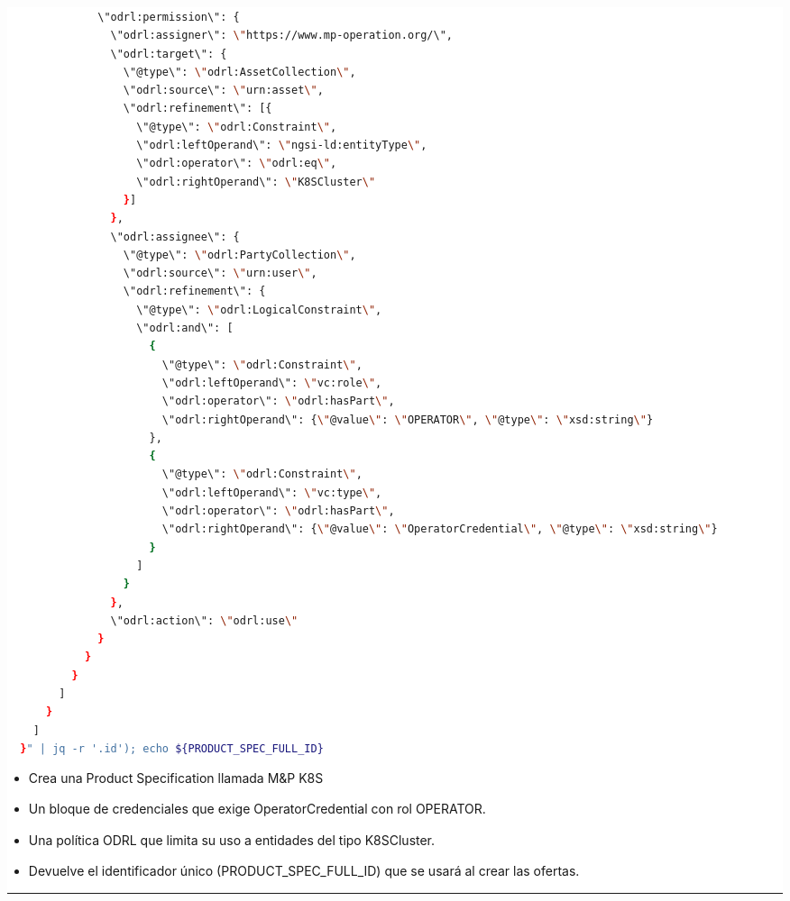 ```bash
              \"odrl:permission\": {
                \"odrl:assigner\": \"https://www.mp-operation.org/\",
                \"odrl:target\": {
                  \"@type\": \"odrl:AssetCollection\",
                  \"odrl:source\": \"urn:asset\",
                  \"odrl:refinement\": [{
                    \"@type\": \"odrl:Constraint\",
                    \"odrl:leftOperand\": \"ngsi-ld:entityType\",
                    \"odrl:operator\": \"odrl:eq\",
                    \"odrl:rightOperand\": \"K8SCluster\"
                  }]
                },
                \"odrl:assignee\": {
                  \"@type\": \"odrl:PartyCollection\",
                  \"odrl:source\": \"urn:user\",
                  \"odrl:refinement\": {
                    \"@type\": \"odrl:LogicalConstraint\",
                    \"odrl:and\": [
                      {
                        \"@type\": \"odrl:Constraint\",
                        \"odrl:leftOperand\": \"vc:role\",
                        \"odrl:operator\": \"odrl:hasPart\",
                        \"odrl:rightOperand\": {\"@value\": \"OPERATOR\", \"@type\": \"xsd:string\"}
                      },
                      {
                        \"@type\": \"odrl:Constraint\",
                        \"odrl:leftOperand\": \"vc:type\",
                        \"odrl:operator\": \"odrl:hasPart\",
                        \"odrl:rightOperand\": {\"@value\": \"OperatorCredential\", \"@type\": \"xsd:string\"}
                      }
                    ]
                  }
                },
                \"odrl:action\": \"odrl:use\"
              }
            }
          }
        ]
      }
    ]
  }" | jq -r '.id'); echo ${PRODUCT_SPEC_FULL_ID}
```

- Crea una Product Specification llamada M&P K8S

- Un bloque de credenciales que exige OperatorCredential con rol OPERATOR.

- Una política ODRL que limita su uso a entidades del tipo K8SCluster.

- Devuelve el identificador único (PRODUCT_SPEC_FULL_ID) que se usará al crear las ofertas.

---